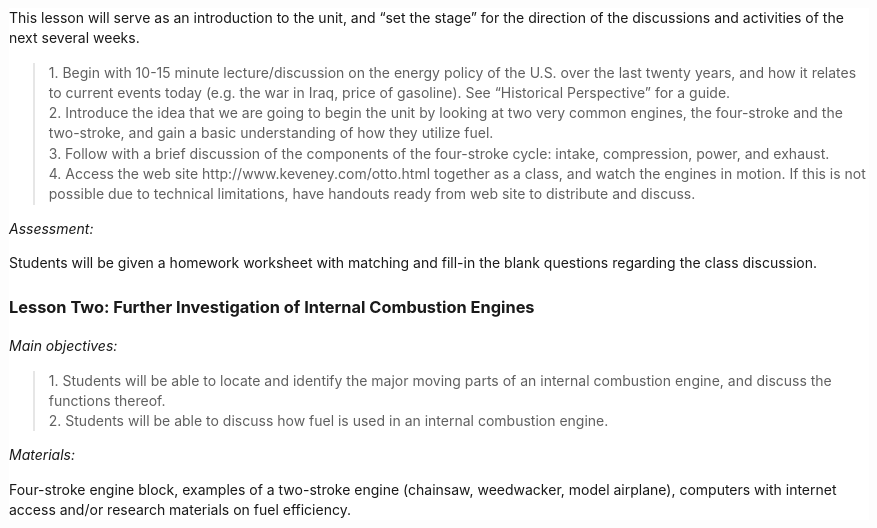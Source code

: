 <p>
  This lesson will serve as an introduction to the unit, and “set the stage” for the direction of the discussions and activities of the next several weeks.
 </p>
<blockquote>
  <dl>
   <dt>
    1. Begin with 10-15 minute lecture/discussion on the energy policy of the U.S. over the last twenty years, and how it relates to current events today (e.g. the war in Iraq, price of gasoline). See “Historical Perspective” for a guide.
    <dt>
     2. Introduce the idea that we are going to begin the unit by looking at two very common engines, the four-stroke and the two-stroke, and gain a basic understanding of how they utilize fuel.
     <dt>
      3. Follow with a brief discussion of the components of the four-stroke cycle: intake, compression, power, and exhaust.
      <dt>
       4. Access the web site http://www.keveney.com/otto.html together as a class, and watch the engines in motion. If this is not possible due to technical limitations, have handouts ready from web site to distribute and discuss.
      </dt>
     </dt>
    </dt>
   </dt>
  </dl>
 </blockquote>
 <p>
  <i>
   Assessment:
  </i>
 </p>
<p>
  Students will be given a homework worksheet with matching and fill-in the blank questions regarding the class discussion.
 </p>

<h3>
  Lesson Two: Further Investigation of Internal Combustion Engines
 </h3>
 <p>
  <i>
   Main objectives:
  </i>
 </p>

<blockquote>
  <dl>
   <dt>
    1. Students will be able to locate and identify the major moving parts of an internal combustion engine, and discuss the functions thereof.
    <dt>
     2. Students will be able to discuss how fuel is used in an internal combustion engine.
    </dt>
   </dt>
  </dl>
 </blockquote>
 <p>
  <i>
   Materials:
  </i>
 </p>
<p>
  Four-stroke engine block, examples of a two-stroke engine (chainsaw, weedwacker, model airplane), computers with internet access and/or research materials on fuel efficiency.